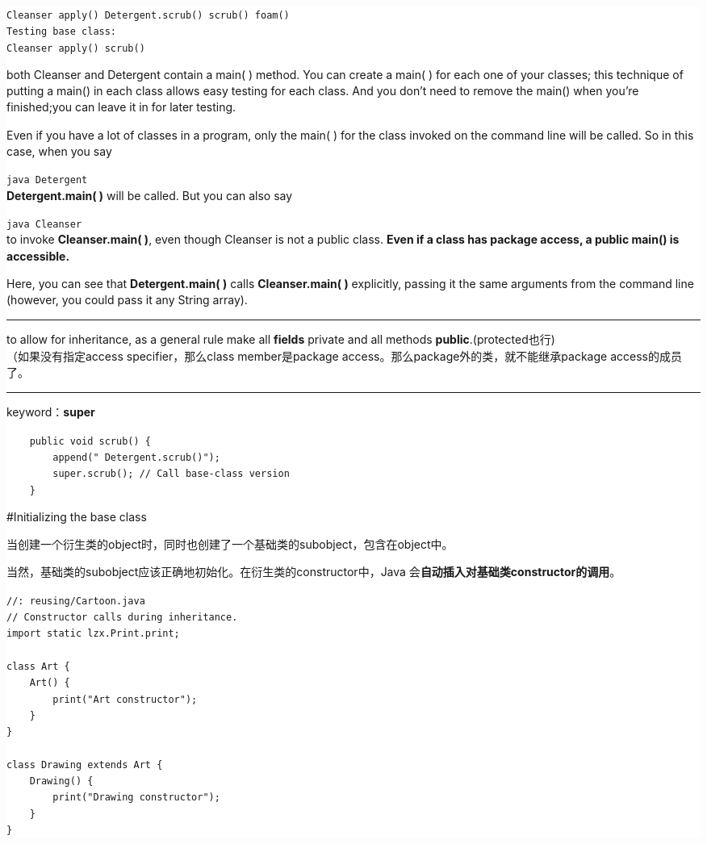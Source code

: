     Cleanser apply() Detergent.scrub() scrub() foam()
    Testing base class:
    Cleanser apply() scrub()



both Cleanser and Detergent contain a main( ) method. You can create a main( ) for each one of your classes; this technique of putting a main() in each class allows easy testing for each class. And you don’t need to remove the main() when you’re finished;you can leave it in for later testing.  

Even if you have a lot of classes in a program, only the main( ) for the class invoked on the command line will be called. So in this case, when you say 

`java Detergent`  
**Detergent.main( )** will be called. But you can also say 

`java Cleanser`   
to invoke **Cleanser.main( )**, even though Cleanser is not a public class. **Even if a class has package access, a public main() is accessible.**  

Here, you can see that **Detergent.main( )** calls **Cleanser.main( )** explicitly, passing it the same arguments from the command line (however, you could pass it any String array).  

---
to allow for inheritance, as a general rule make all **fields** private and all methods **public**.(protected也行)  
（如果没有指定access specifier，那么class member是package access。那么package外的类，就不能继承package access的成员了。

---
keyword：**super**

    	public void scrub() {
    		append(" Detergent.scrub()");
    		super.scrub(); // Call base-class version
    	}
#Initializing the base class

当创建一个衍生类的object时，同时也创建了一个基础类的subobject，包含在object中。

当然，基础类的subobject应该正确地初始化。在衍生类的constructor中，Java 会**自动插入对基础类constructor的调用**。


    //: reusing/Cartoon.java
    // Constructor calls during inheritance.
    import static lzx.Print.print;
    
    class Art {
    	Art() {
    		print("Art constructor");
    	}
    }
    
    class Drawing extends Art {
    	Drawing() {
    		print("Drawing constructor");
    	}
    }
    